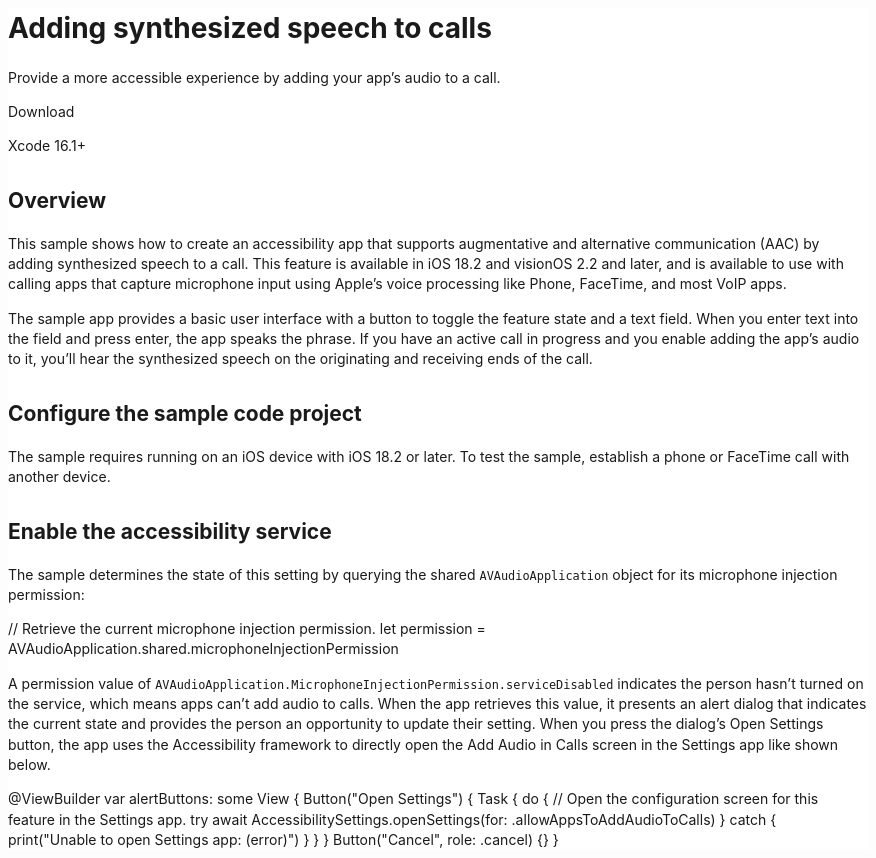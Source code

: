 # Adding synthesized speech to calls

Provide a more accessible experience by adding your app’s audio to a call.

Download

Xcode 16.1+

## Overview

This sample shows how to create an accessibility app that supports augmentative and alternative communication (AAC) by adding synthesized speech to a call. This feature is available in iOS 18.2 and visionOS 2.2 and later, and is available to use with calling apps that capture microphone input using Apple’s voice processing like Phone, FaceTime, and most VoIP apps.

The sample app provides a basic user interface with a button to toggle the feature state and a text field. When you enter text into the field and press enter, the app speaks the phrase. If you have an active call in progress and you enable adding the app’s audio to it, you’ll hear the synthesized speech on the originating and receiving ends of the call.

## Configure the sample code project

The sample requires running on an iOS device with iOS 18.2 or later. To test the sample, establish a phone or FaceTime call with another device.

## Enable the accessibility service

The sample determines the state of this setting by querying the shared `AVAudioApplication` object for its microphone injection permission:

// Retrieve the current microphone injection permission.
let permission = AVAudioApplication.shared.microphoneInjectionPermission

A permission value of `AVAudioApplication.MicrophoneInjectionPermission.serviceDisabled` indicates the person hasn’t turned on the service, which means apps can’t add audio to calls. When the app retrieves this value, it presents an alert dialog that indicates the current state and provides the person an opportunity to update their setting. When you press the dialog’s Open Settings button, the app uses the Accessibility framework to directly open the Add Audio in Calls screen in the Settings app like shown below.

@ViewBuilder
var alertButtons: some View {
Button("Open Settings") {
Task {
do {
// Open the configuration screen for this feature in the Settings app.
try await AccessibilitySettings.openSettings(for: .allowAppsToAddAudioToCalls)
} catch {
print("Unable to open Settings app: \(error)")
}
}
}
Button("Cancel", role: .cancel) {}
}
